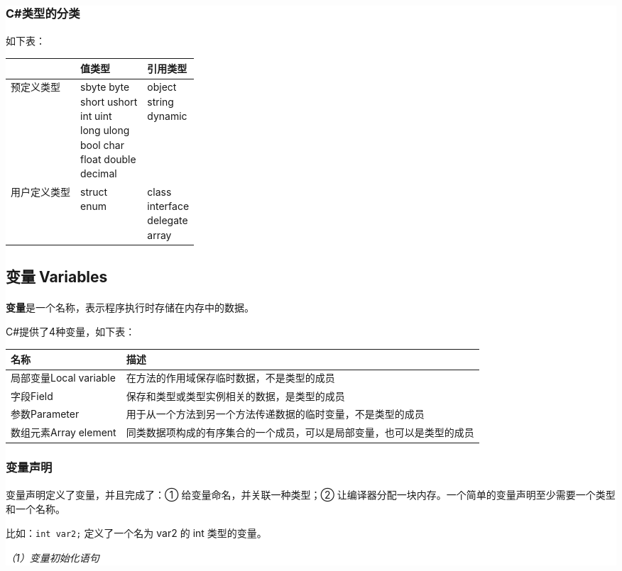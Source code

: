 ### C#类型的分类
如下表：

| | 值类型 | 引用类型 |
| :---- | :---- | :---- |
| 预定义类型 | sbyte byte<br>short ushort<br>int uint<br>long ulong<br>bool char<br>float double<br>decimal | object<br>string<br>dynamic |
| 用户定义类型 | struct<br>enum | class<br>interface<br>delegate<br>array |

## 变量 Variables
**变量**是一个名称，表示程序执行时存储在内存中的数据。

C#提供了4种变量，如下表：

| 名称 | 描述 |
| :---- | :---- |
| 局部变量Local variable | 在方法的作用域保存临时数据，不是类型的成员 |
| 字段Field | 保存和类型或类型实例相关的数据，是类型的成员 |
| 参数Parameter | 用于从一个方法到另一个方法传递数据的临时变量，不是类型的成员 |
| 数组元素Array element | 同类数据项构成的有序集合的一个成员，可以是局部变量，也可以是类型的成员 |

### 变量声明
变量声明定义了变量，并且完成了：① 给变量命名，并关联一种类型；② 让编译器分配一块内存。一个简单的变量声明至少需要一个类型和一个名称。

比如：`int var2;` 定义了一个名为 var2 的 int 类型的变量。

*（1）变量初始化语句*

